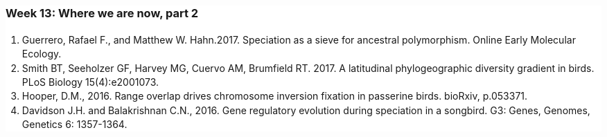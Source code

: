 ### Week 13: Where we are now, part 2
1. Guerrero, Rafael F., and Matthew W. Hahn.2017. Speciation as a sieve for ancestral polymorphism. Online Early Molecular Ecology.
2. Smith BT, Seeholzer GF, Harvey MG, Cuervo AM, Brumfield RT. 2017. A latitudinal phylogeographic diversity gradient in birds. PLoS Biology 15(4):e2001073.
3. Hooper, D.M., 2016. Range overlap drives chromosome inversion fixation in passerine birds. bioRxiv, p.053371.
4. Davidson J.H. and Balakrishnan C.N., 2016. Gene regulatory evolution during speciation in a songbird. G3: Genes, Genomes, Genetics 6: 1357-1364.
